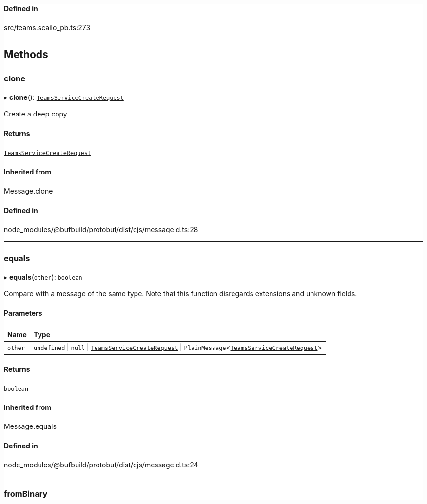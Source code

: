 #### Defined in

[src/teams.scailo_pb.ts:273](https://github.com/scailo/ts-sdk/blob/c10a36b57201dfa5903d4b53efa1e62aa6208936/src/teams.scailo_pb.ts#L273)

## Methods

### clone

▸ **clone**(): [`TeamsServiceCreateRequest`](TeamsServiceCreateRequest.md)

Create a deep copy.

#### Returns

[`TeamsServiceCreateRequest`](TeamsServiceCreateRequest.md)

#### Inherited from

Message.clone

#### Defined in

node_modules/@bufbuild/protobuf/dist/cjs/message.d.ts:28

___

### equals

▸ **equals**(`other`): `boolean`

Compare with a message of the same type.
Note that this function disregards extensions and unknown fields.

#### Parameters

| Name | Type |
| :------ | :------ |
| `other` | `undefined` \| ``null`` \| [`TeamsServiceCreateRequest`](TeamsServiceCreateRequest.md) \| `PlainMessage`\<[`TeamsServiceCreateRequest`](TeamsServiceCreateRequest.md)\> |

#### Returns

`boolean`

#### Inherited from

Message.equals

#### Defined in

node_modules/@bufbuild/protobuf/dist/cjs/message.d.ts:24

___

### fromBinary
